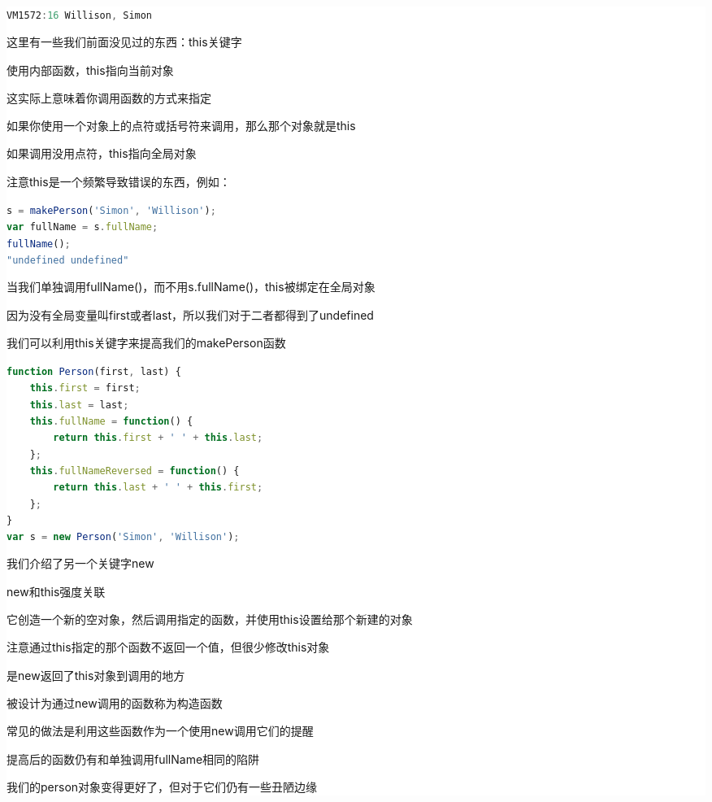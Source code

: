 ```javascript
VM1572:16 Willison, Simon
```

这里有一些我们前面没见过的东西：this关键字

使用内部函数，this指向当前对象

这实际上意味着你调用函数的方式来指定

如果你使用一个对象上的点符或括号符来调用，那么那个对象就是this

如果调用没用点符，this指向全局对象

注意this是一个频繁导致错误的东西，例如：

```javascript
s = makePerson('Simon', 'Willison');
var fullName = s.fullName;
fullName();
"undefined undefined"
```

当我们单独调用fullName()，而不用s.fullName()，this被绑定在全局对象

因为没有全局变量叫first或者last，所以我们对于二者都得到了undefined

我们可以利用this关键字来提高我们的makePerson函数

```javascript
function Person(first, last) {
	this.first = first;
	this.last = last;
	this.fullName = function() {
		return this.first + ' ' + this.last;
	};
	this.fullNameReversed = function() {
		return this.last + ' ' + this.first;
	};
}
var s = new Person('Simon', 'Willison');
```

我们介绍了另一个关键字new

new和this强度关联

它创造一个新的空对象，然后调用指定的函数，并使用this设置给那个新建的对象

注意通过this指定的那个函数不返回一个值，但很少修改this对象

是new返回了this对象到调用的地方

被设计为通过new调用的函数称为构造函数

常见的做法是利用这些函数作为一个使用new调用它们的提醒


提高后的函数仍有和单独调用fullName相同的陷阱


我们的person对象变得更好了，但对于它们仍有一些丑陋边缘
